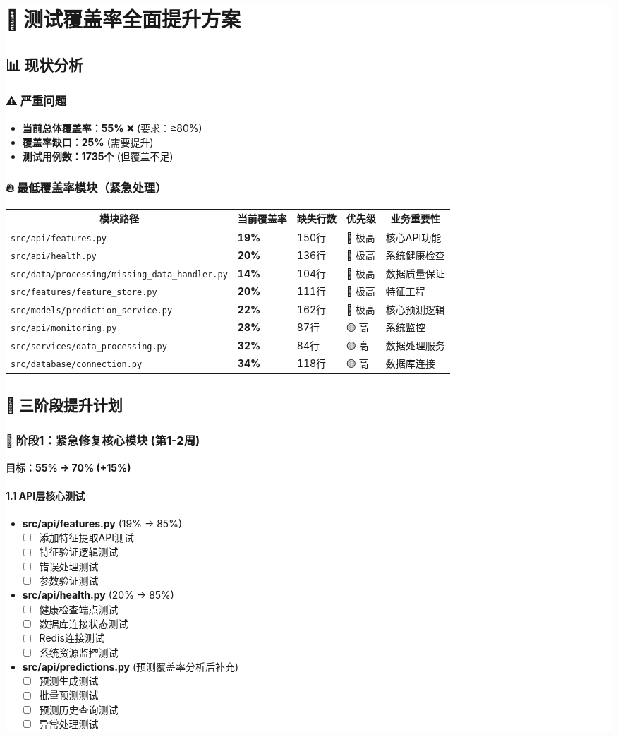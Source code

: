 # 🚀 测试覆盖率全面提升方案

## 📊 现状分析

### ⚠️ 严重问题
- **当前总体覆盖率：55%** ❌ (要求：≥80%)
- **覆盖率缺口：25%** (需要提升)
- **测试用例数：1735个** (但覆盖不足)

### 🔥 最低覆盖率模块（紧急处理）

| 模块路径 | 当前覆盖率 | 缺失行数 | 优先级 | 业务重要性 |
|---------|-----------|---------|---------|-----------|
| `src/api/features.py` | **19%** | 150行 | 🔴 极高 | 核心API功能 |
| `src/api/health.py` | **20%** | 136行 | 🔴 极高 | 系统健康检查 |
| `src/data/processing/missing_data_handler.py` | **14%** | 104行 | 🔴 极高 | 数据质量保证 |
| `src/features/feature_store.py` | **20%** | 111行 | 🔴 极高 | 特征工程 |
| `src/models/prediction_service.py` | **22%** | 162行 | 🔴 极高 | 核心预测逻辑 |
| `src/api/monitoring.py` | **28%** | 87行 | 🟡 高 | 系统监控 |
| `src/services/data_processing.py` | **32%** | 84行 | 🟡 高 | 数据处理服务 |
| `src/database/connection.py` | **34%** | 118行 | 🟡 高 | 数据库连接 |

## 🎯 三阶段提升计划

### 📅 阶段1：紧急修复核心模块 (第1-2周)
**目标：55% → 70% (+15%)**

#### 1.1 API层核心测试
- **src/api/features.py** (19% → 85%)
  - [ ] 添加特征提取API测试
  - [ ] 特征验证逻辑测试
  - [ ] 错误处理测试
  - [ ] 参数验证测试

- **src/api/health.py** (20% → 85%)
  - [ ] 健康检查端点测试
  - [ ] 数据库连接状态测试
  - [ ] Redis连接测试
  - [ ] 系统资源监控测试

- **src/api/predictions.py** (预测覆盖率分析后补充)
  - [ ] 预测生成测试
  - [ ] 批量预测测试
  - [ ] 预测历史查询测试
  - [ ] 异常处理测试
